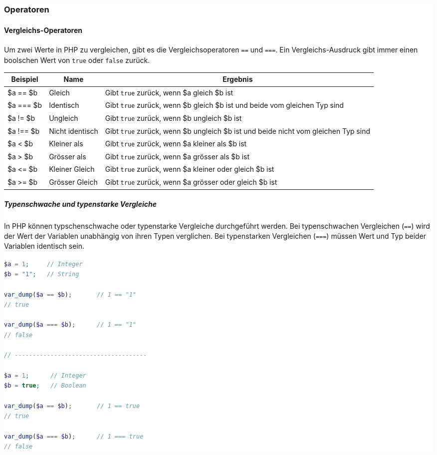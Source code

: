 
### Operatoren


#### Vergleichs-Operatoren

Um zwei Werte in PHP zu vergleichen, gibt es die Vergleichsoperatoren `==` und `===`. Ein Vergleichs-Ausdruck gibt immer einen boolschen Wert von `true` oder `false` zurück.

|  Beispiel |       Name      |                                      Ergebnis                                     |
|-----------|-----------------|-----------------------------------------------------------------------------------|
| $a == $b  | Gleich          | Gibt `true` zurück, wenn $a gleich $b ist                                         |
| $a === $b | Identisch       | Gibt `true` zurück, wenn $b gleich $b ist und beide vom gleichen Typ sind         |
| $a != $b  | Ungleich        | Gibt `true` zurück, wenn $b ungleich $b ist                                       |
| $a !== $b | Nicht identisch | Gibt `true` zurück, wenn $b ungleich $b ist und beide nicht vom gleichen Typ sind |
| $a < $b   | Kleiner als     | Gibt `true` zurück, wenn $a kleiner als $b ist                                    |
| $a > $b   | Grösser als     | Gibt `true` zurück, wenn $a grösser als $b ist                                    |
| $a <= $b  | Kleiner Gleich  | Gibt `true` zurück, wenn $a kleiner oder gleich $b ist                            |
| $a >= $b  | Grösser Gleich  | Gibt `true` zurück, wenn $a grösser oder gleich $b ist                            |

##### Typenschwache und typenstarke Vergleiche

In PHP können typschenschwache oder typenstarke Vergleiche durchgeführt werden. Bei typenschwachen Vergleichen (`==`) wird der Wert der Variablen unabhängig von ihren Typen verglichen. 
Bei typenstarken Vergleichen (`===`) müssen Wert und Typ beider Variablen identisch sein.

```php
$a = 1;     // Integer
$b = "1";   // String

var_dump($a == $b);       // 1 == "1"
// true

var_dump($a === $b);      // 1 == "1"
// false

// ------------------------------------- 

$a = 1;      // Integer
$b = true;   // Boolean

var_dump($a == $b);       // 1 == true
// true

var_dump($a === $b);      // 1 === true
// false
```

